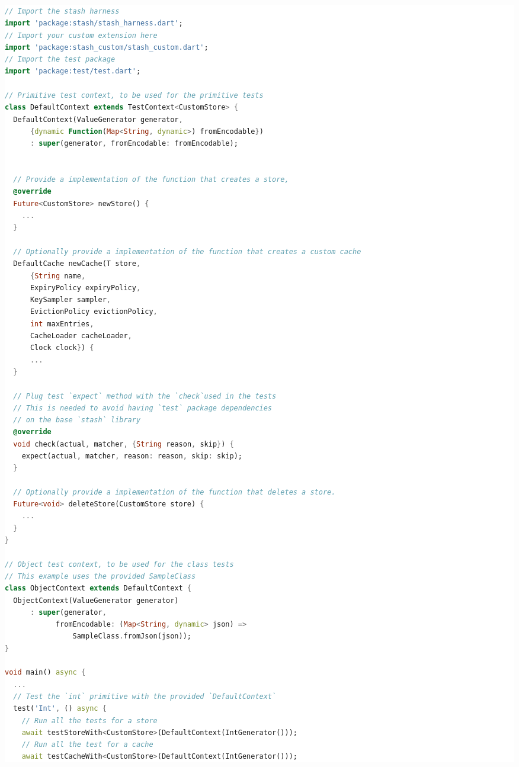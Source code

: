 ```dart
// Import the stash harness
import 'package:stash/stash_harness.dart';
// Import your custom extension here
import 'package:stash_custom/stash_custom.dart';
// Import the test package
import 'package:test/test.dart';

// Primitive test context, to be used for the primitive tests
class DefaultContext extends TestContext<CustomStore> {
  DefaultContext(ValueGenerator generator,
      {dynamic Function(Map<String, dynamic>) fromEncodable})
      : super(generator, fromEncodable: fromEncodable);


  // Provide a implementation of the function that creates a store, 
  @override
  Future<CustomStore> newStore() {
    ...
  }

  // Optionally provide a implementation of the function that creates a custom cache 
  DefaultCache newCache(T store,
      {String name,
      ExpiryPolicy expiryPolicy,
      KeySampler sampler,
      EvictionPolicy evictionPolicy,
      int maxEntries,
      CacheLoader cacheLoader,
      Clock clock}) {
      ...
  }

  // Plug test `expect` method with the `check`used in the tests
  // This is needed to avoid having `test` package dependencies 
  // on the base `stash` library
  @override
  void check(actual, matcher, {String reason, skip}) {
    expect(actual, matcher, reason: reason, skip: skip);
  }

  // Optionally provide a implementation of the function that deletes a store. 
  Future<void> deleteStore(CustomStore store) {
    ...
  }
}

// Object test context, to be used for the class tests
// This example uses the provided SampleClass
class ObjectContext extends DefaultContext {
  ObjectContext(ValueGenerator generator)
      : super(generator,
            fromEncodable: (Map<String, dynamic> json) =>
                SampleClass.fromJson(json));
}

void main() async {
  ...
  // Test the `int` primitive with the provided `DefaultContext`
  test('Int', () async {
    // Run all the tests for a store
    await testStoreWith<CustomStore>(DefaultContext(IntGenerator()));
    // Run all the test for a cache
    await testCacheWith<CustomStore>(DefaultContext(IntGenerator()));
```